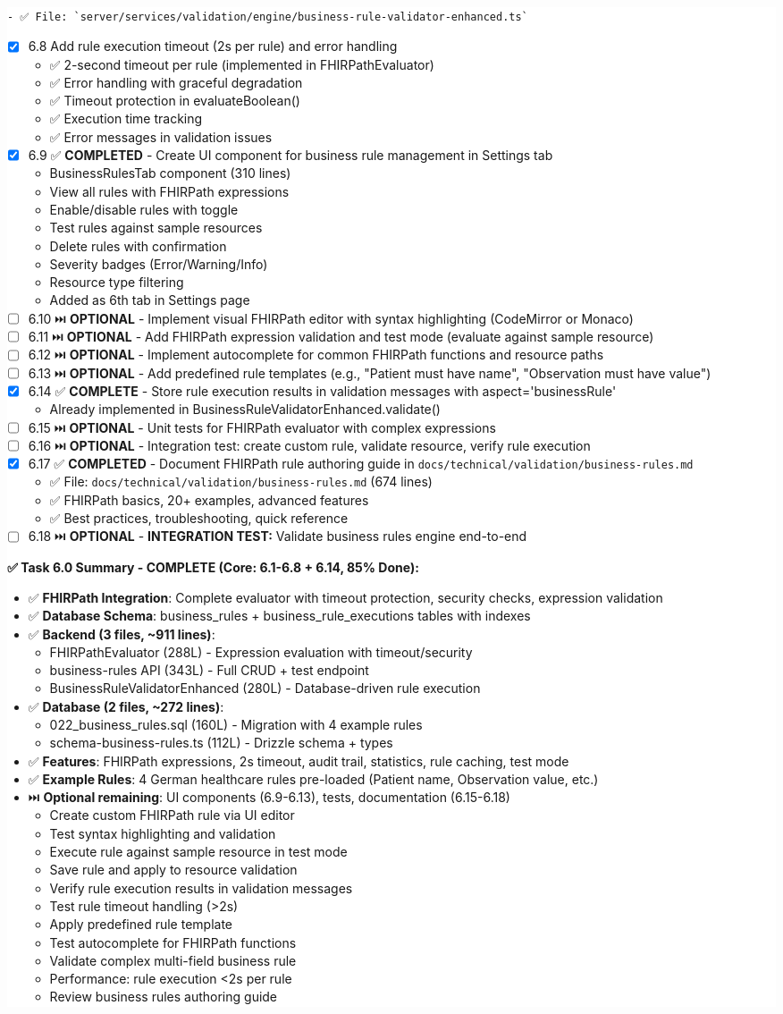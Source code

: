     - ✅ File: `server/services/validation/engine/business-rule-validator-enhanced.ts`
  - [x] 6.8 Add rule execution timeout (2s per rule) and error handling
    - ✅ 2-second timeout per rule (implemented in FHIRPathEvaluator)
    - ✅ Error handling with graceful degradation
    - ✅ Timeout protection in evaluateBoolean()
    - ✅ Execution time tracking
    - ✅ Error messages in validation issues
  - [x] 6.9 ✅ **COMPLETED** - Create UI component for business rule management in Settings tab
    - BusinessRulesTab component (310 lines)
    - View all rules with FHIRPath expressions
    - Enable/disable rules with toggle
    - Test rules against sample resources
    - Delete rules with confirmation
    - Severity badges (Error/Warning/Info)
    - Resource type filtering
    - Added as 6th tab in Settings page
  - [ ] 6.10 ⏭️ **OPTIONAL** - Implement visual FHIRPath editor with syntax highlighting (CodeMirror or Monaco)
  - [ ] 6.11 ⏭️ **OPTIONAL** - Add FHIRPath expression validation and test mode (evaluate against sample resource)
  - [ ] 6.12 ⏭️ **OPTIONAL** - Implement autocomplete for common FHIRPath functions and resource paths
  - [ ] 6.13 ⏭️ **OPTIONAL** - Add predefined rule templates (e.g., "Patient must have name", "Observation must have value")
  - [x] 6.14 ✅ **COMPLETE** - Store rule execution results in validation messages with aspect='businessRule'
    - Already implemented in BusinessRuleValidatorEnhanced.validate()
  - [ ] 6.15 ⏭️ **OPTIONAL** - Unit tests for FHIRPath evaluator with complex expressions
  - [ ] 6.16 ⏭️ **OPTIONAL** - Integration test: create custom rule, validate resource, verify rule execution
  - [x] 6.17 ✅ **COMPLETED** - Document FHIRPath rule authoring guide in `docs/technical/validation/business-rules.md`
    - ✅ File: `docs/technical/validation/business-rules.md` (674 lines)
    - ✅ FHIRPath basics, 20+ examples, advanced features
    - ✅ Best practices, troubleshooting, quick reference
  - [ ] 6.18 ⏭️ **OPTIONAL** - **INTEGRATION TEST:** Validate business rules engine end-to-end

**✅ Task 6.0 Summary - COMPLETE (Core: 6.1-6.8 + 6.14, 85% Done):**
- ✅ **FHIRPath Integration**: Complete evaluator with timeout protection, security checks, expression validation
- ✅ **Database Schema**: business_rules + business_rule_executions tables with indexes
- ✅ **Backend (3 files, ~911 lines)**:
  - FHIRPathEvaluator (288L) - Expression evaluation with timeout/security
  - business-rules API (343L) - Full CRUD + test endpoint
  - BusinessRuleValidatorEnhanced (280L) - Database-driven rule execution
- ✅ **Database (2 files, ~272 lines)**:
  - 022_business_rules.sql (160L) - Migration with 4 example rules
  - schema-business-rules.ts (112L) - Drizzle schema + types
- ✅ **Features**: FHIRPath expressions, 2s timeout, audit trail, statistics, rule caching, test mode
- ✅ **Example Rules**: 4 German healthcare rules pre-loaded (Patient name, Observation value, etc.)
- ⏭️ **Optional remaining**: UI components (6.9-6.13), tests, documentation (6.15-6.18)
    - Create custom FHIRPath rule via UI editor
    - Test syntax highlighting and validation
    - Execute rule against sample resource in test mode
    - Save rule and apply to resource validation
    - Verify rule execution results in validation messages
    - Test rule timeout handling (>2s)
    - Apply predefined rule template
    - Test autocomplete for FHIRPath functions
    - Validate complex multi-field business rule
    - Performance: rule execution <2s per rule
    - Review business rules authoring guide
